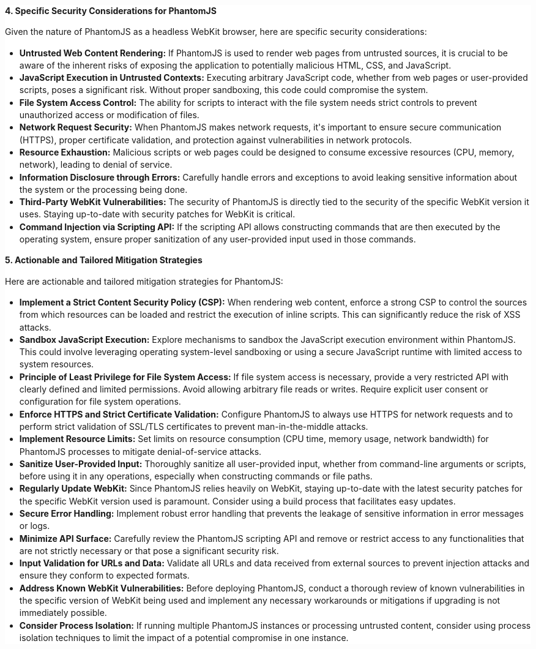 **4. Specific Security Considerations for PhantomJS**

Given the nature of PhantomJS as a headless WebKit browser, here are specific security considerations:

*   **Untrusted Web Content Rendering:**  If PhantomJS is used to render web pages from untrusted sources, it is crucial to be aware of the inherent risks of exposing the application to potentially malicious HTML, CSS, and JavaScript.
*   **JavaScript Execution in Untrusted Contexts:**  Executing arbitrary JavaScript code, whether from web pages or user-provided scripts, poses a significant risk. Without proper sandboxing, this code could compromise the system.
*   **File System Access Control:** The ability for scripts to interact with the file system needs strict controls to prevent unauthorized access or modification of files.
*   **Network Request Security:** When PhantomJS makes network requests, it's important to ensure secure communication (HTTPS), proper certificate validation, and protection against vulnerabilities in network protocols.
*   **Resource Exhaustion:** Malicious scripts or web pages could be designed to consume excessive resources (CPU, memory, network), leading to denial of service.
*   **Information Disclosure through Errors:**  Carefully handle errors and exceptions to avoid leaking sensitive information about the system or the processing being done.
*   **Third-Party WebKit Vulnerabilities:**  The security of PhantomJS is directly tied to the security of the specific WebKit version it uses. Staying up-to-date with security patches for WebKit is critical.
*   **Command Injection via Scripting API:** If the scripting API allows constructing commands that are then executed by the operating system, ensure proper sanitization of any user-provided input used in those commands.

**5. Actionable and Tailored Mitigation Strategies**

Here are actionable and tailored mitigation strategies for PhantomJS:

*   **Implement a Strict Content Security Policy (CSP):** When rendering web content, enforce a strong CSP to control the sources from which resources can be loaded and restrict the execution of inline scripts. This can significantly reduce the risk of XSS attacks.
*   **Sandbox JavaScript Execution:** Explore mechanisms to sandbox the JavaScript execution environment within PhantomJS. This could involve leveraging operating system-level sandboxing or using a secure JavaScript runtime with limited access to system resources.
*   **Principle of Least Privilege for File System Access:** If file system access is necessary, provide a very restricted API with clearly defined and limited permissions. Avoid allowing arbitrary file reads or writes. Require explicit user consent or configuration for file system operations.
*   **Enforce HTTPS and Strict Certificate Validation:** Configure PhantomJS to always use HTTPS for network requests and to perform strict validation of SSL/TLS certificates to prevent man-in-the-middle attacks.
*   **Implement Resource Limits:**  Set limits on resource consumption (CPU time, memory usage, network bandwidth) for PhantomJS processes to mitigate denial-of-service attacks.
*   **Sanitize User-Provided Input:**  Thoroughly sanitize all user-provided input, whether from command-line arguments or scripts, before using it in any operations, especially when constructing commands or file paths.
*   **Regularly Update WebKit:**  Since PhantomJS relies heavily on WebKit, staying up-to-date with the latest security patches for the specific WebKit version used is paramount. Consider using a build process that facilitates easy updates.
*   **Secure Error Handling:** Implement robust error handling that prevents the leakage of sensitive information in error messages or logs.
*   **Minimize API Surface:**  Carefully review the PhantomJS scripting API and remove or restrict access to any functionalities that are not strictly necessary or that pose a significant security risk.
*   **Input Validation for URLs and Data:**  Validate all URLs and data received from external sources to prevent injection attacks and ensure they conform to expected formats.
*   **Address Known WebKit Vulnerabilities:**  Before deploying PhantomJS, conduct a thorough review of known vulnerabilities in the specific version of WebKit being used and implement any necessary workarounds or mitigations if upgrading is not immediately possible.
*   **Consider Process Isolation:** If running multiple PhantomJS instances or processing untrusted content, consider using process isolation techniques to limit the impact of a potential compromise in one instance.